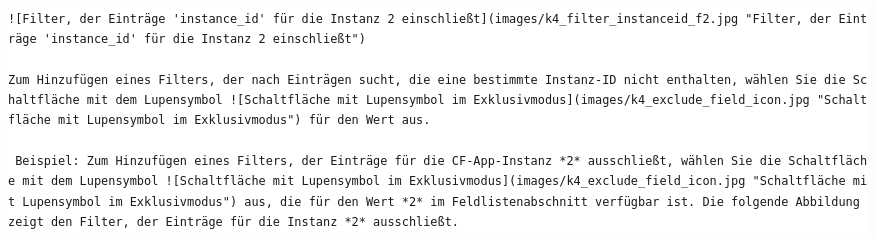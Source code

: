     ![Filter, der Einträge 'instance_id' für die Instanz 2 einschließt](images/k4_filter_instanceid_f2.jpg "Filter, der Einträge 'instance_id' für die Instanz 2 einschließt")

    Zum Hinzufügen eines Filters, der nach Einträgen sucht, die eine bestimmte Instanz-ID nicht enthalten, wählen Sie die Schaltfläche mit dem Lupensymbol ![Schaltfläche mit Lupensymbol im Exklusivmodus](images/k4_exclude_field_icon.jpg "Schaltfläche mit Lupensymbol im Exklusivmodus") für den Wert aus.

     Beispiel: Zum Hinzufügen eines Filters, der Einträge für die CF-App-Instanz *2* ausschließt, wählen Sie die Schaltfläche mit dem Lupensymbol ![Schaltfläche mit Lupensymbol im Exklusivmodus](images/k4_exclude_field_icon.jpg "Schaltfläche mit Lupensymbol im Exklusivmodus") aus, die für den Wert *2* im Feldlistenabschnitt verfügbar ist. Die folgende Abbildung zeigt den Filter, der Einträge für die Instanz *2* ausschließt.
     